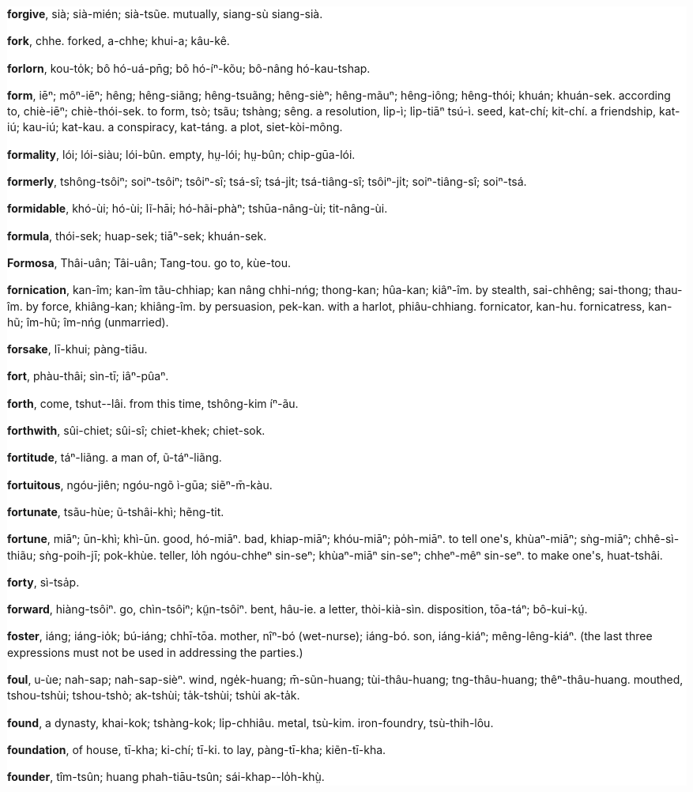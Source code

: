 **forgive**, sià; sià-mién; sià-tsũe. mutually, siang-sù siang-sià.

**fork**, chhe. forked, a-chhe; khui-a; kâu-kê.

**forlorn**, kou-to̍k; bô hó-uá-pn̄g; bô hó-íⁿ-kõu; bô-nâng hó-kau-tshap.

**form**, iēⁿ; môⁿ-iēⁿ; hêng; hêng-siãng; hêng-tsuãng; hêng-sièⁿ; hêng-mãuⁿ; hêng-iông; hêng-thói; khuán; khuán-sek. according to, chiè-iēⁿ; chiè-thói-sek. to form, tsò; tsãu; tshàng; sêng. a resolution, li̍p-ì; li̍p-tiāⁿ tsú-ì. seed, kat-chí; kit-chí. a friendship, kat-iú; kau-iú; kat-kau. a conspiracy, kat-táng. a plot, siet-kòi-mông.

**formality**, lói; lói-siàu; lói-bûn. empty, hṳ-lói; hṳ-bûn; chip-gūa-lói.

**formerly**, tshông-tsôiⁿ; soiⁿ-tsôiⁿ; tsôiⁿ-sî; tsá-sî; tsá-ji̍t; tsá-tiâng-sî; tsôiⁿ-ji̍t; soiⁿ-tiâng-sî; soiⁿ-tsá.

**formidable**, khó-ùi; hó-ùi; lĩ-hāi; hó-hãi-phàⁿ; tshūa-nâng-ùi; tit-nâng-ùi.

**formula**, thói-sek; huap-sek; tiāⁿ-sek; khuán-sek.

**Formosa**, Thâi-uân; Tâi-uân; Tang-tou. go to, kùe-tou.

**fornication**, kan-îm; kan-îm tãu-chhiap; kan nâng chhi-nńg; thong-kan; hûa-kan; kiâⁿ-îm. by stealth, sai-chhêng; sai-thong; thau-îm. by force, khiâng-kan; khiâng-îm. by persuasion, pek-kan. with a harlot, phiâu-chhiang. fornicator, kan-hu. fornicatress, kan-hũ; îm-hũ; îm-nńg (unmarried).

​**forsake**, lī-khui; pàng-tiāu.

**fort**, phàu-thâi; sìn-tī; iâⁿ-pûaⁿ.

**forth**, come, tshut--lâi. from this time, tshông-kim íⁿ-ãu.

**forthwith**, sûi-chiet; sûi-sî; chiet-khek; chiet-sok.

**fortitude**, táⁿ-liãng. a man of, ũ-táⁿ-liãng.

**fortuitous**, ngóu-jiên; ngóu-ngõ ì-gūa; siẽⁿ-m̄-kàu.

**fortunate**, tsãu-hùe; ũ-tshâi-khì; hẽng-tit.

**fortune**, miāⁿ; ūn-khì; khì-ūn. good, hó-miāⁿ. bad, khiap-miāⁿ; khóu-miāⁿ; po̍h-miāⁿ. to tell one's, khùaⁿ-miāⁿ; sǹg-miāⁿ; chhê-sì-thiãu; sǹg-poih-jī; pok-khùe. teller, lo̍h ngóu-chheⁿ sin-seⁿ; khùaⁿ-miāⁿ sin-seⁿ; chheⁿ-mêⁿ sin-seⁿ. to make one's, huat-tshâi.

**forty**, sì-tsa̍p.

**forward**, hiàng-tsôiⁿ. go, chìn-tsôiⁿ; kṳ̃n-tsôiⁿ. bent, hâu-ie. a letter, thòi-kià-sìn. disposition, tōa-táⁿ; bô-kui-kṳ́.

**foster**, iáng; iáng-io̍k; bú-iáng; chhī-tōa. mother, nîⁿ-bó (wet-nurse); iáng-bó. son, iáng-kiáⁿ; mêng-lêng-kiáⁿ. (the last three expressions must not be used in addressing the parties.)

**foul**, u-ùe; nah-sap; nah-sap-sièⁿ. wind, nge̍k-huang; m̄-sũn-huang; tùi-thâu-huang; tng-thâu-huang; thêⁿ-thâu-huang. mouthed, tshou-tshùi; tshou-tshò; ak-tshùi; ta̍k-tshùi; tshùi ak-ta̍k.

**found**, a dynasty, khai-kok; tshàng-kok; li̍p-chhiâu. metal, tsù-kim. iron-foundry, tsù-thih-lôu.

**foundation**, of house, tī-kha; ki-chí; tī-ki. to lay, pàng-tī-kha; kiẽn-tī-kha.

**founder**, tîm-tsûn; huang phah-tiāu-tsûn; sái-khap--lo̍h-khṳ̀.
